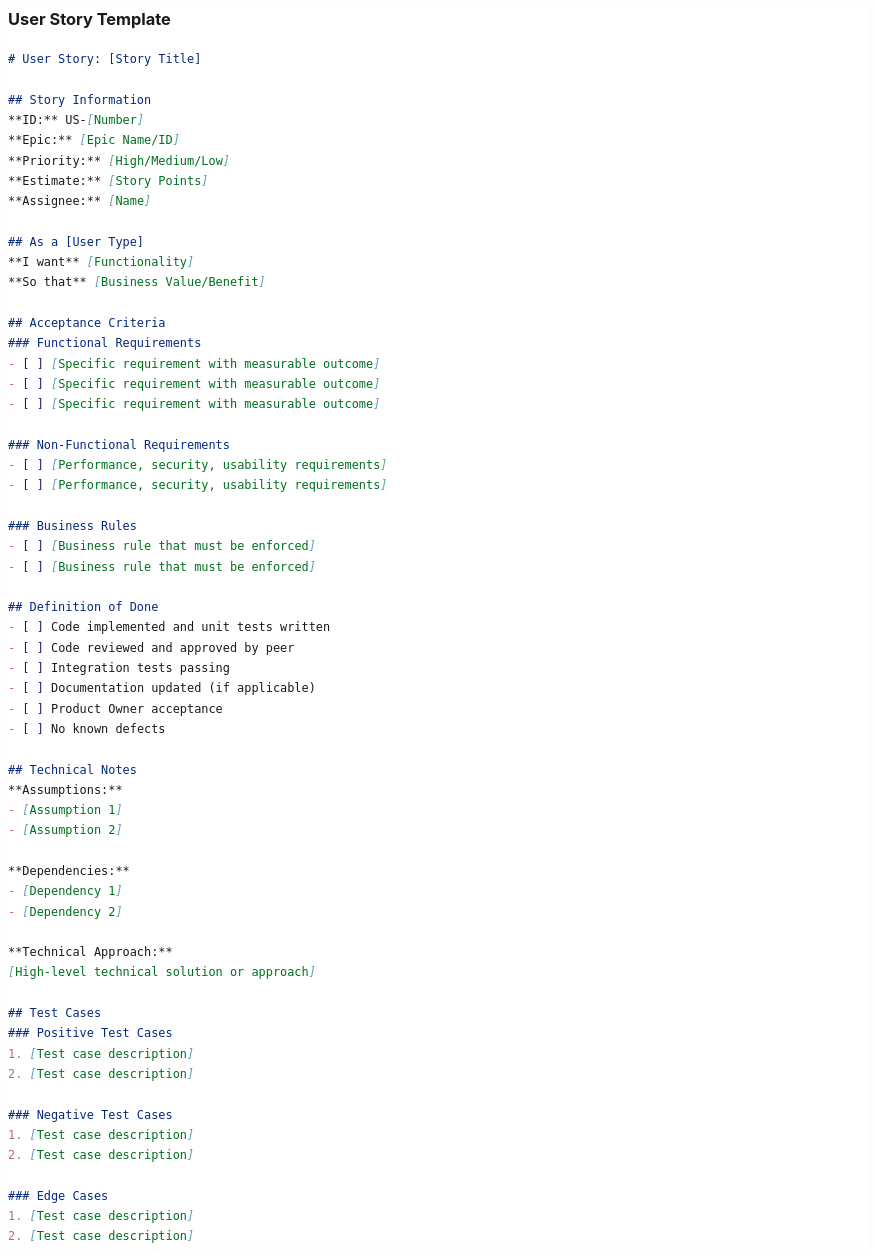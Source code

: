 ### User Story Template

```markdown
# User Story: [Story Title]

## Story Information
**ID:** US-[Number]  
**Epic:** [Epic Name/ID]  
**Priority:** [High/Medium/Low]  
**Estimate:** [Story Points]  
**Assignee:** [Name]  

## As a [User Type]
**I want** [Functionality]  
**So that** [Business Value/Benefit]

## Acceptance Criteria
### Functional Requirements
- [ ] [Specific requirement with measurable outcome]
- [ ] [Specific requirement with measurable outcome]
- [ ] [Specific requirement with measurable outcome]

### Non-Functional Requirements
- [ ] [Performance, security, usability requirements]
- [ ] [Performance, security, usability requirements]

### Business Rules
- [ ] [Business rule that must be enforced]
- [ ] [Business rule that must be enforced]

## Definition of Done
- [ ] Code implemented and unit tests written
- [ ] Code reviewed and approved by peer
- [ ] Integration tests passing
- [ ] Documentation updated (if applicable)
- [ ] Product Owner acceptance
- [ ] No known defects

## Technical Notes
**Assumptions:**
- [Assumption 1]
- [Assumption 2]

**Dependencies:**
- [Dependency 1]
- [Dependency 2]

**Technical Approach:**
[High-level technical solution or approach]

## Test Cases
### Positive Test Cases
1. [Test case description]
2. [Test case description]

### Negative Test Cases
1. [Test case description]
2. [Test case description]

### Edge Cases
1. [Test case description]
2. [Test case description]

```